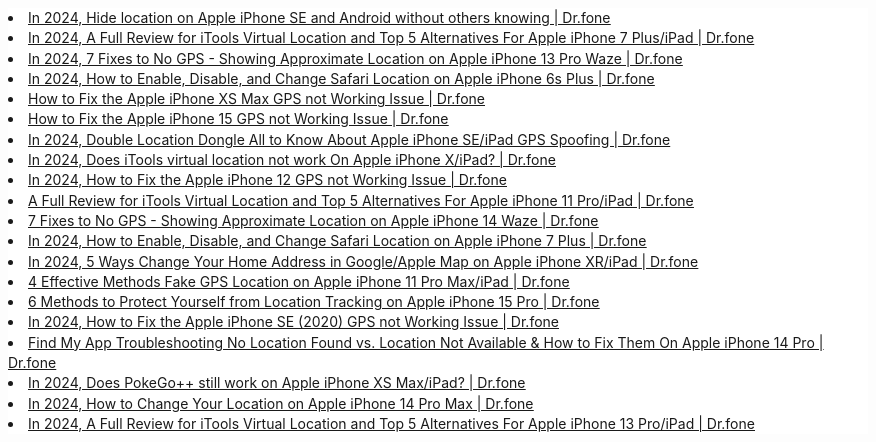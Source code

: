 <li><a href="https://iphone-location.techidaily.com/in-2024-hide-location-on-apple-iphone-se-and-android-without-others-knowing-drfone-by-drfone-virtual-ios/"><u>In 2024, Hide location on Apple iPhone SE and Android without others knowing | Dr.fone</u></a></li>
<li><a href="https://iphone-location.techidaily.com/in-2024-a-full-review-for-itools-virtual-location-and-top-5-alternatives-for-apple-iphone-7-plusipad-drfone-by-drfone-virtual-ios/"><u>In 2024, A Full Review for iTools Virtual Location and Top 5 Alternatives For Apple iPhone 7 Plus/iPad | Dr.fone</u></a></li>
<li><a href="https://iphone-location.techidaily.com/in-2024-7-fixes-to-no-gps-showing-approximate-location-on-apple-iphone-13-pro-waze-drfone-by-drfone-virtual-ios/"><u>In 2024, 7 Fixes to No GPS - Showing Approximate Location on Apple iPhone 13 Pro Waze | Dr.fone</u></a></li>
<li><a href="https://iphone-location.techidaily.com/in-2024-how-to-enable-disable-and-change-safari-location-on-apple-iphone-6s-plus-drfone-by-drfone-virtual-ios/"><u>In 2024, How to Enable, Disable, and Change Safari Location on Apple iPhone 6s Plus | Dr.fone</u></a></li>
<li><a href="https://iphone-location.techidaily.com/how-to-fix-the-apple-iphone-xs-max-gps-not-working-issue-drfone-by-drfone-virtual-ios/"><u>How to Fix the Apple iPhone XS Max GPS not Working Issue | Dr.fone</u></a></li>
<li><a href="https://iphone-location.techidaily.com/how-to-fix-the-apple-iphone-15-gps-not-working-issue-drfone-by-drfone-virtual-ios/"><u>How to Fix the Apple iPhone 15 GPS not Working Issue | Dr.fone</u></a></li>
<li><a href="https://iphone-location.techidaily.com/in-2024-double-location-dongle-all-to-know-about-apple-iphone-seipad-gps-spoofing-drfone-by-drfone-virtual-ios/"><u>In 2024, Double Location Dongle All to Know About Apple iPhone SE/iPad GPS Spoofing | Dr.fone</u></a></li>
<li><a href="https://iphone-location.techidaily.com/in-2024-does-itools-virtual-location-not-work-on-apple-iphone-xipad-drfone-by-drfone-virtual-ios/"><u>In 2024, Does iTools virtual location not work On Apple iPhone X/iPad? | Dr.fone</u></a></li>
<li><a href="https://iphone-location.techidaily.com/in-2024-how-to-fix-the-apple-iphone-12-gps-not-working-issue-drfone-by-drfone-virtual-ios/"><u>In 2024, How to Fix the Apple iPhone 12 GPS not Working Issue | Dr.fone</u></a></li>
<li><a href="https://iphone-location.techidaily.com/a-full-review-for-itools-virtual-location-and-top-5-alternatives-for-apple-iphone-11-proipad-drfone-by-drfone-virtual-ios/"><u>A Full Review for iTools Virtual Location and Top 5 Alternatives For Apple iPhone 11 Pro/iPad | Dr.fone</u></a></li>
<li><a href="https://iphone-location.techidaily.com/7-fixes-to-no-gps-showing-approximate-location-on-apple-iphone-14-waze-drfone-by-drfone-virtual-ios/"><u>7 Fixes to No GPS - Showing Approximate Location on Apple iPhone 14 Waze | Dr.fone</u></a></li>
<li><a href="https://iphone-location.techidaily.com/in-2024-how-to-enable-disable-and-change-safari-location-on-apple-iphone-7-plus-drfone-by-drfone-virtual-ios/"><u>In 2024, How to Enable, Disable, and Change Safari Location on Apple iPhone 7 Plus | Dr.fone</u></a></li>
<li><a href="https://iphone-location.techidaily.com/in-2024-5-ways-change-your-home-address-in-googleapple-map-on-apple-iphone-xripad-drfone-by-drfone-virtual-ios/"><u>In 2024, 5 Ways Change Your Home Address in Google/Apple Map on Apple iPhone XR/iPad | Dr.fone</u></a></li>
<li><a href="https://iphone-location.techidaily.com/4-effective-methods-fake-gps-location-on-apple-iphone-11-pro-maxipad-drfone-by-drfone-virtual-ios/"><u>4 Effective Methods Fake GPS Location on Apple iPhone 11 Pro Max/iPad | Dr.fone</u></a></li>
<li><a href="https://iphone-location.techidaily.com/6-methods-to-protect-yourself-from-location-tracking-on-apple-iphone-15-pro-drfone-by-drfone-virtual-ios/"><u>6 Methods to Protect Yourself from Location Tracking on Apple iPhone 15 Pro | Dr.fone</u></a></li>
<li><a href="https://iphone-location.techidaily.com/in-2024-how-to-fix-the-apple-iphone-se-2020-gps-not-working-issue-drfone-by-drfone-virtual-ios/"><u>In 2024, How to Fix the Apple iPhone SE (2020) GPS not Working Issue | Dr.fone</u></a></li>
<li><a href="https://iphone-location.techidaily.com/find-my-app-troubleshooting-no-location-found-vs-location-not-available-and-how-to-fix-them-on-apple-iphone-14-pro-drfone-by-drfone-virtual-ios/"><u>Find My App Troubleshooting No Location Found vs. Location Not Available & How to Fix Them On Apple iPhone 14 Pro | Dr.fone</u></a></li>
<li><a href="https://iphone-location.techidaily.com/in-2024-does-pokegoplusplus-still-work-on-apple-iphone-xs-maxipad-drfone-by-drfone-virtual-ios/"><u>In 2024, Does PokeGo++ still work on Apple iPhone XS Max/iPad? | Dr.fone</u></a></li>
<li><a href="https://iphone-location.techidaily.com/in-2024-how-to-change-your-location-on-apple-iphone-14-pro-max-drfone-by-drfone-virtual-ios/"><u>In 2024, How to Change Your Location on Apple iPhone 14 Pro Max | Dr.fone</u></a></li>
<li><a href="https://iphone-location.techidaily.com/in-2024-a-full-review-for-itools-virtual-location-and-top-5-alternatives-for-apple-iphone-13-proipad-drfone-by-drfone-virtual-ios/"><u>In 2024, A Full Review for iTools Virtual Location and Top 5 Alternatives For Apple iPhone 13 Pro/iPad | Dr.fone</u></a></li>